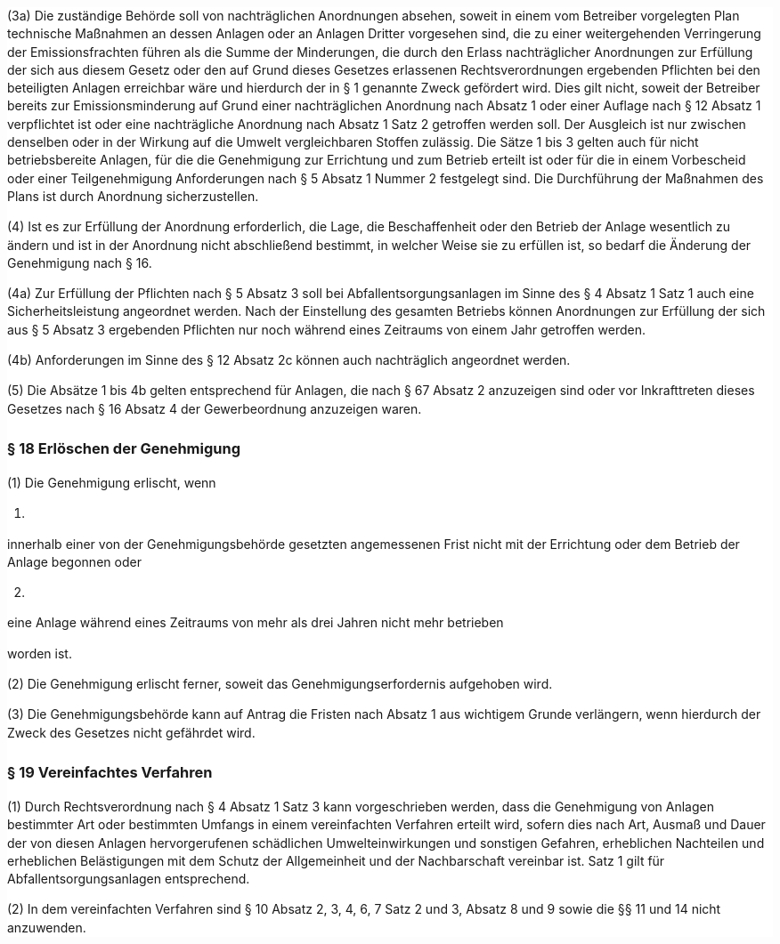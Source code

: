 (3a) Die zuständige Behörde soll von nachträglichen Anordnungen absehen, soweit in einem vom Betreiber vorgelegten Plan technische Maßnahmen an dessen Anlagen oder an Anlagen Dritter vorgesehen sind, die zu einer weitergehenden Verringerung der Emissionsfrachten führen als die Summe der Minderungen, die durch den Erlass nachträglicher Anordnungen zur Erfüllung der sich aus diesem Gesetz oder den auf Grund dieses Gesetzes erlassenen Rechtsverordnungen ergebenden Pflichten bei den beteiligten Anlagen erreichbar wäre und hierdurch der in § 1 genannte Zweck gefördert wird. Dies gilt nicht, soweit der Betreiber bereits zur Emissionsminderung auf Grund einer nachträglichen Anordnung nach Absatz 1 oder einer Auflage nach § 12 Absatz 1 verpflichtet ist oder eine nachträgliche Anordnung nach Absatz 1 Satz 2 getroffen werden soll. Der Ausgleich ist nur zwischen denselben oder in der Wirkung auf die Umwelt vergleichbaren Stoffen zulässig. Die Sätze 1 bis 3 gelten auch für nicht betriebsbereite Anlagen, für die die Genehmigung zur Errichtung und zum Betrieb erteilt ist oder für die in einem Vorbescheid oder einer Teilgenehmigung Anforderungen nach § 5 Absatz 1 Nummer 2 festgelegt sind. Die Durchführung der Maßnahmen des Plans ist durch Anordnung sicherzustellen.

(4) Ist es zur Erfüllung der Anordnung erforderlich, die Lage, die Beschaffenheit oder den Betrieb der Anlage wesentlich zu ändern und ist in der Anordnung nicht abschließend bestimmt, in welcher Weise sie zu erfüllen ist, so bedarf die Änderung der Genehmigung nach § 16.

(4a) Zur Erfüllung der Pflichten nach § 5 Absatz 3 soll bei Abfallentsorgungsanlagen im Sinne des § 4 Absatz 1 Satz 1 auch eine Sicherheitsleistung angeordnet werden. Nach der Einstellung des gesamten Betriebs können Anordnungen zur Erfüllung der sich aus § 5 Absatz 3 ergebenden Pflichten nur noch während eines Zeitraums von einem Jahr getroffen werden.

(4b) Anforderungen im Sinne des § 12 Absatz 2c können auch nachträglich angeordnet werden.

(5) Die Absätze 1 bis 4b gelten entsprechend für Anlagen, die nach § 67 Absatz 2 anzuzeigen sind oder vor Inkrafttreten dieses Gesetzes nach § 16 Absatz 4 der Gewerbeordnung anzuzeigen waren.

### § 18 Erlöschen der Genehmigung

(1) Die Genehmigung erlischt, wenn

1.  
innerhalb einer von der Genehmigungsbehörde gesetzten angemessenen Frist nicht mit der Errichtung oder dem Betrieb der Anlage begonnen oder

2.  
eine Anlage während eines Zeitraums von mehr als drei Jahren nicht mehr betrieben

worden ist.

(2) Die Genehmigung erlischt ferner, soweit das Genehmigungserfordernis aufgehoben wird.

(3) Die Genehmigungsbehörde kann auf Antrag die Fristen nach Absatz 1 aus wichtigem Grunde verlängern, wenn hierdurch der Zweck des Gesetzes nicht gefährdet wird.

### § 19 Vereinfachtes Verfahren

(1) Durch Rechtsverordnung nach § 4 Absatz 1 Satz 3 kann vorgeschrieben werden, dass die Genehmigung von Anlagen bestimmter Art oder bestimmten Umfangs in einem vereinfachten Verfahren erteilt wird, sofern dies nach Art, Ausmaß und Dauer der von diesen Anlagen hervorgerufenen schädlichen Umwelteinwirkungen und sonstigen Gefahren, erheblichen Nachteilen und erheblichen Belästigungen mit dem Schutz der Allgemeinheit und der Nachbarschaft vereinbar ist. Satz 1 gilt für Abfallentsorgungsanlagen entsprechend.

(2) In dem vereinfachten Verfahren sind § 10 Absatz 2, 3, 4, 6, 7 Satz 2 und 3, Absatz 8 und 9 sowie die §§ 11 und 14 nicht anzuwenden.

